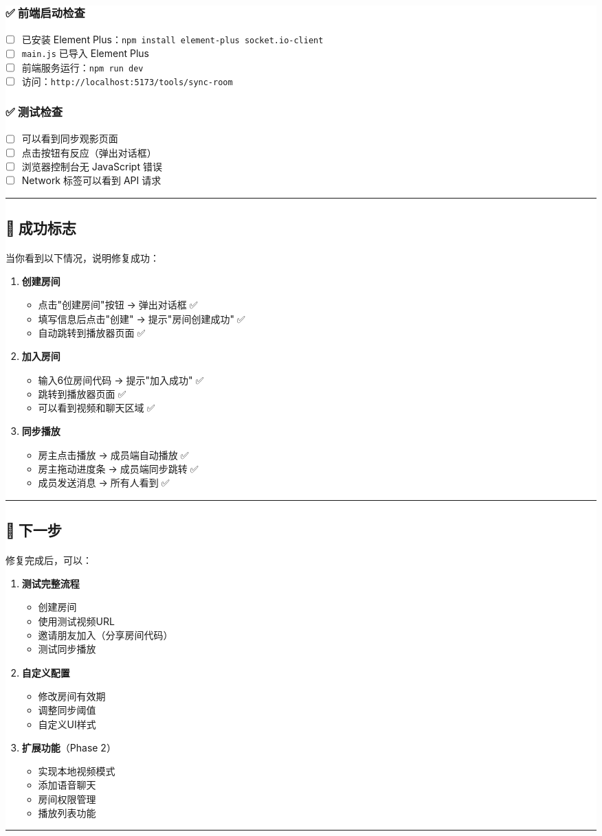 ### ✅ 前端启动检查

- [ ] 已安装 Element Plus：`npm install element-plus socket.io-client`
- [ ] `main.js` 已导入 Element Plus
- [ ] 前端服务运行：`npm run dev`
- [ ] 访问：`http://localhost:5173/tools/sync-room`

### ✅ 测试检查

- [ ] 可以看到同步观影页面
- [ ] 点击按钮有反应（弹出对话框）
- [ ] 浏览器控制台无 JavaScript 错误
- [ ] Network 标签可以看到 API 请求

---

## 🎉 成功标志

当你看到以下情况，说明修复成功：

1. **创建房间**
   - 点击"创建房间"按钮 → 弹出对话框 ✅
   - 填写信息后点击"创建" → 提示"房间创建成功" ✅
   - 自动跳转到播放器页面 ✅

2. **加入房间**
   - 输入6位房间代码 → 提示"加入成功" ✅
   - 跳转到播放器页面 ✅
   - 可以看到视频和聊天区域 ✅

3. **同步播放**
   - 房主点击播放 → 成员端自动播放 ✅
   - 房主拖动进度条 → 成员端同步跳转 ✅
   - 成员发送消息 → 所有人看到 ✅

---

## 🚀 下一步

修复完成后，可以：

1. **测试完整流程**
   - 创建房间
   - 使用测试视频URL
   - 邀请朋友加入（分享房间代码）
   - 测试同步播放

2. **自定义配置**
   - 修改房间有效期
   - 调整同步阈值
   - 自定义UI样式

3. **扩展功能**（Phase 2）
   - 实现本地视频模式
   - 添加语音聊天
   - 房间权限管理
   - 播放列表功能

---